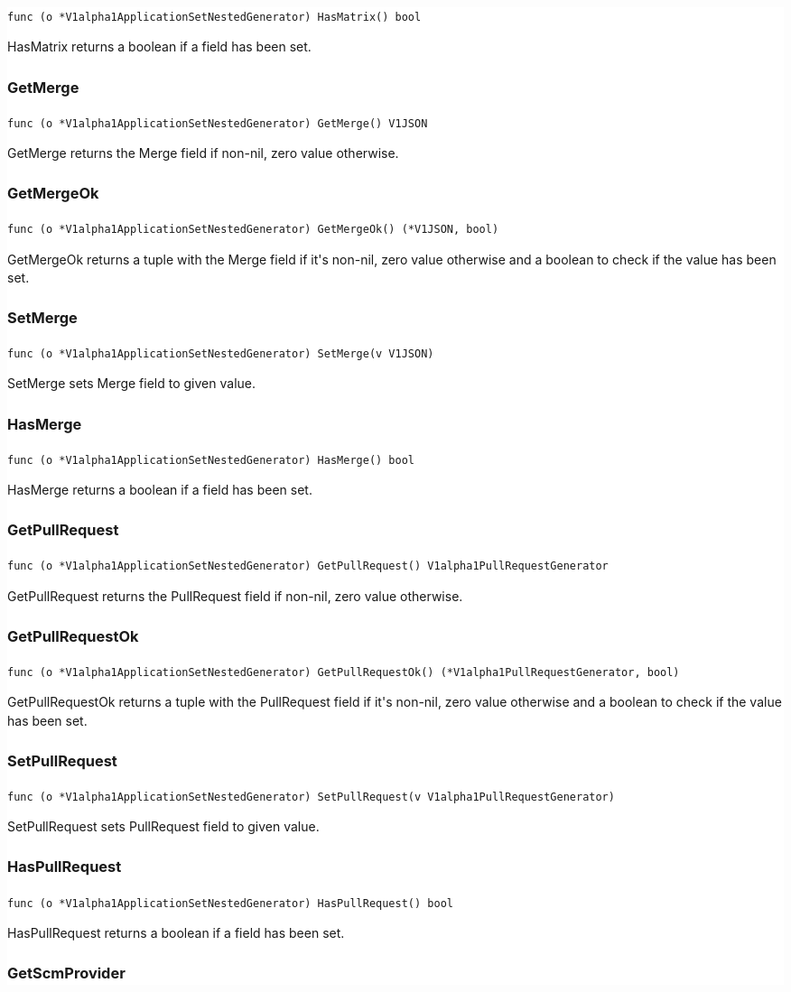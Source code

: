 `func (o *V1alpha1ApplicationSetNestedGenerator) HasMatrix() bool`

HasMatrix returns a boolean if a field has been set.

### GetMerge

`func (o *V1alpha1ApplicationSetNestedGenerator) GetMerge() V1JSON`

GetMerge returns the Merge field if non-nil, zero value otherwise.

### GetMergeOk

`func (o *V1alpha1ApplicationSetNestedGenerator) GetMergeOk() (*V1JSON, bool)`

GetMergeOk returns a tuple with the Merge field if it's non-nil, zero value otherwise
and a boolean to check if the value has been set.

### SetMerge

`func (o *V1alpha1ApplicationSetNestedGenerator) SetMerge(v V1JSON)`

SetMerge sets Merge field to given value.

### HasMerge

`func (o *V1alpha1ApplicationSetNestedGenerator) HasMerge() bool`

HasMerge returns a boolean if a field has been set.

### GetPullRequest

`func (o *V1alpha1ApplicationSetNestedGenerator) GetPullRequest() V1alpha1PullRequestGenerator`

GetPullRequest returns the PullRequest field if non-nil, zero value otherwise.

### GetPullRequestOk

`func (o *V1alpha1ApplicationSetNestedGenerator) GetPullRequestOk() (*V1alpha1PullRequestGenerator, bool)`

GetPullRequestOk returns a tuple with the PullRequest field if it's non-nil, zero value otherwise
and a boolean to check if the value has been set.

### SetPullRequest

`func (o *V1alpha1ApplicationSetNestedGenerator) SetPullRequest(v V1alpha1PullRequestGenerator)`

SetPullRequest sets PullRequest field to given value.

### HasPullRequest

`func (o *V1alpha1ApplicationSetNestedGenerator) HasPullRequest() bool`

HasPullRequest returns a boolean if a field has been set.

### GetScmProvider

